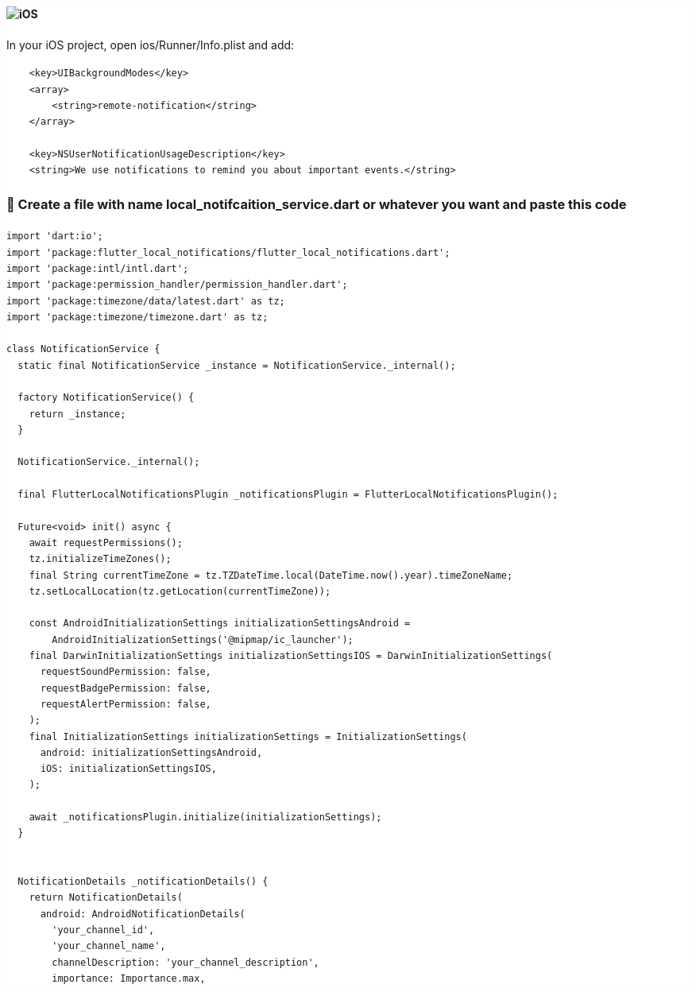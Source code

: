 #### ![iOS](https://img.shields.io/badge/iOS-black?logo=apple&logoColor=white&style=for-the-badge)
In your iOS project, open ios/Runner/Info.plist and add:
```
    <key>UIBackgroundModes</key>
    <array>
        <string>remote-notification</string>
    </array>

    <key>NSUserNotificationUsageDescription</key>
    <string>We use notifications to remind you about important events.</string>
```

### 📜 Create a file with name local_notifcaition_service.dart or whatever you want and paste this code

```
import 'dart:io';
import 'package:flutter_local_notifications/flutter_local_notifications.dart';
import 'package:intl/intl.dart';
import 'package:permission_handler/permission_handler.dart';
import 'package:timezone/data/latest.dart' as tz;
import 'package:timezone/timezone.dart' as tz;

class NotificationService {
  static final NotificationService _instance = NotificationService._internal();

  factory NotificationService() {
    return _instance;
  }

  NotificationService._internal();

  final FlutterLocalNotificationsPlugin _notificationsPlugin = FlutterLocalNotificationsPlugin();

  Future<void> init() async {
    await requestPermissions();
    tz.initializeTimeZones();
    final String currentTimeZone = tz.TZDateTime.local(DateTime.now().year).timeZoneName;
    tz.setLocalLocation(tz.getLocation(currentTimeZone));

    const AndroidInitializationSettings initializationSettingsAndroid =
        AndroidInitializationSettings('@mipmap/ic_launcher');
    final DarwinInitializationSettings initializationSettingsIOS = DarwinInitializationSettings(
      requestSoundPermission: false,
      requestBadgePermission: false,
      requestAlertPermission: false,
    );
    final InitializationSettings initializationSettings = InitializationSettings(
      android: initializationSettingsAndroid,
      iOS: initializationSettingsIOS,
    );

    await _notificationsPlugin.initialize(initializationSettings);
  }


  NotificationDetails _notificationDetails() {
    return NotificationDetails(
      android: AndroidNotificationDetails(
        'your_channel_id',
        'your_channel_name',
        channelDescription: 'your_channel_description',
        importance: Importance.max,
```